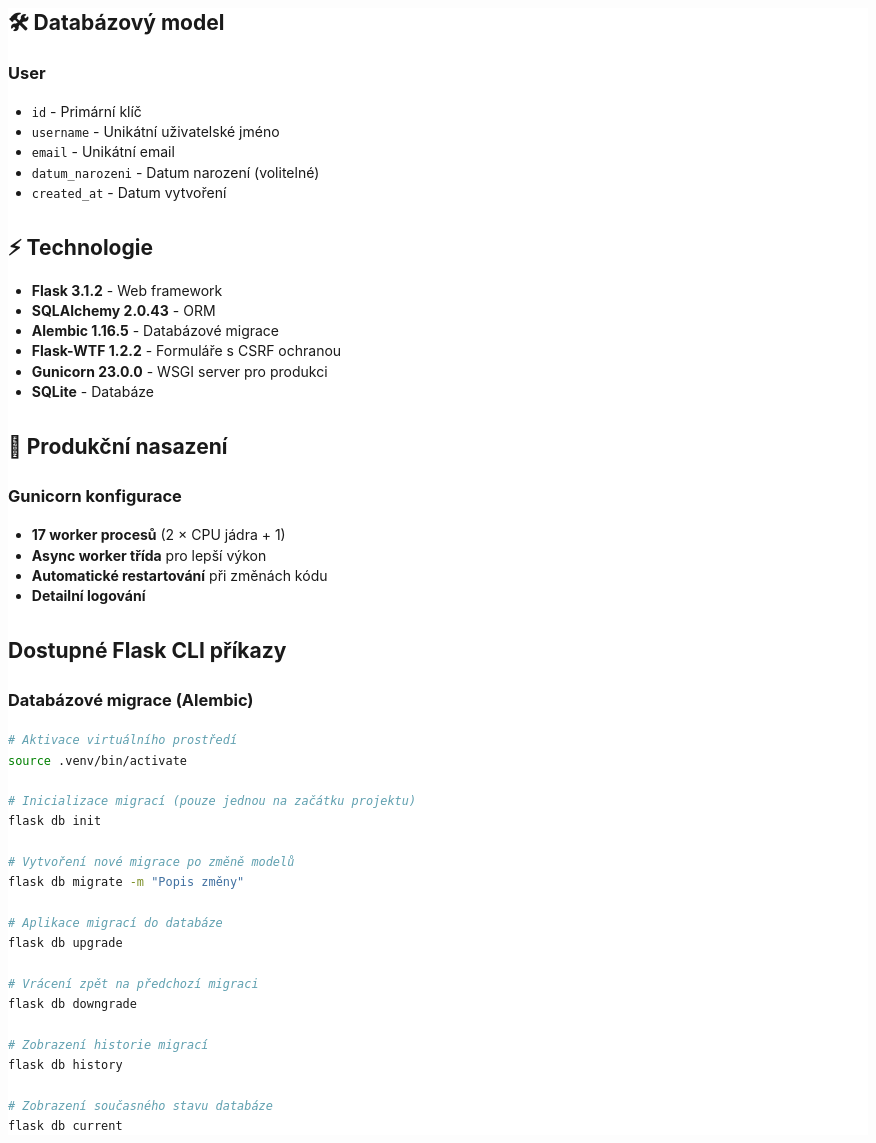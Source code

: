 ## 🛠️ Databázový model

### User
- `id` - Primární klíč
- `username` - Unikátní uživatelské jméno
- `email` - Unikátní email
- `datum_narozeni` - Datum narození (volitelné)
- `created_at` - Datum vytvoření

## ⚡ Technologie
- **Flask 3.1.2** - Web framework
- **SQLAlchemy 2.0.43** - ORM
- **Alembic 1.16.5** - Databázové migrace
- **Flask-WTF 1.2.2** - Formuláře s CSRF ochranou
- **Gunicorn 23.0.0** - WSGI server pro produkci
- **SQLite** - Databáze

## 🚀 Produkční nasazení

### Gunicorn konfigurace
- **17 worker procesů** (2 × CPU jádra + 1)
- **Async worker třída** pro lepší výkon
- **Automatické restartování** při změnách kódu
- **Detailní logování**

## Dostupné Flask CLI příkazy

### Databázové migrace (Alembic)
```bash
# Aktivace virtuálního prostředí
source .venv/bin/activate

# Inicializace migrací (pouze jednou na začátku projektu)
flask db init

# Vytvoření nové migrace po změně modelů
flask db migrate -m "Popis změny"

# Aplikace migrací do databáze
flask db upgrade

# Vrácení zpět na předchozí migraci
flask db downgrade

# Zobrazení historie migrací
flask db history

# Zobrazení současného stavu databáze
flask db current
```

